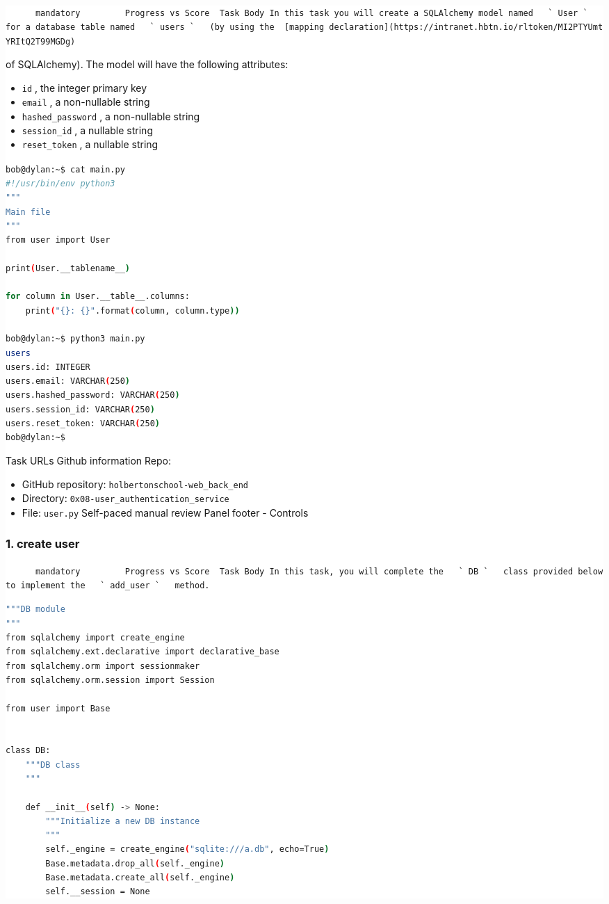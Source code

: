           mandatory         Progress vs Score  Task Body In this task you will create a SQLAlchemy model named   ` User `   for a database table named   ` users `   (by using the  [mapping declaration](https://intranet.hbtn.io/rltoken/MI2PTYUmtYRItQ2T99MGDg) 
  of SQLAlchemy). 
The model will have the following attributes:
*  ` id ` , the integer primary key
*  ` email ` , a non-nullable string
*  ` hashed_password ` , a non-nullable string
*  ` session_id ` , a nullable string
*  ` reset_token ` , a nullable string
```bash
bob@dylan:~$ cat main.py
#!/usr/bin/env python3
"""
Main file
"""
from user import User

print(User.__tablename__)

for column in User.__table__.columns:
    print("{}: {}".format(column, column.type))

bob@dylan:~$ python3 main.py
users
users.id: INTEGER
users.email: VARCHAR(250)
users.hashed_password: VARCHAR(250)
users.session_id: VARCHAR(250)
users.reset_token: VARCHAR(250)
bob@dylan:~$ 

```
 Task URLs  Github information Repo:
* GitHub repository:  ` holbertonschool-web_back_end ` 
* Directory:  ` 0x08-user_authentication_service ` 
* File:  ` user.py ` 
 Self-paced manual review  Panel footer - Controls 
### 1. create user
          mandatory         Progress vs Score  Task Body In this task, you will complete the   ` DB `   class provided below to implement the   ` add_user `   method.
```bash
"""DB module
"""
from sqlalchemy import create_engine
from sqlalchemy.ext.declarative import declarative_base
from sqlalchemy.orm import sessionmaker
from sqlalchemy.orm.session import Session

from user import Base


class DB:
    """DB class
    """

    def __init__(self) -> None:
        """Initialize a new DB instance
        """
        self._engine = create_engine("sqlite:///a.db", echo=True)
        Base.metadata.drop_all(self._engine)
        Base.metadata.create_all(self._engine)
        self.__session = None
```